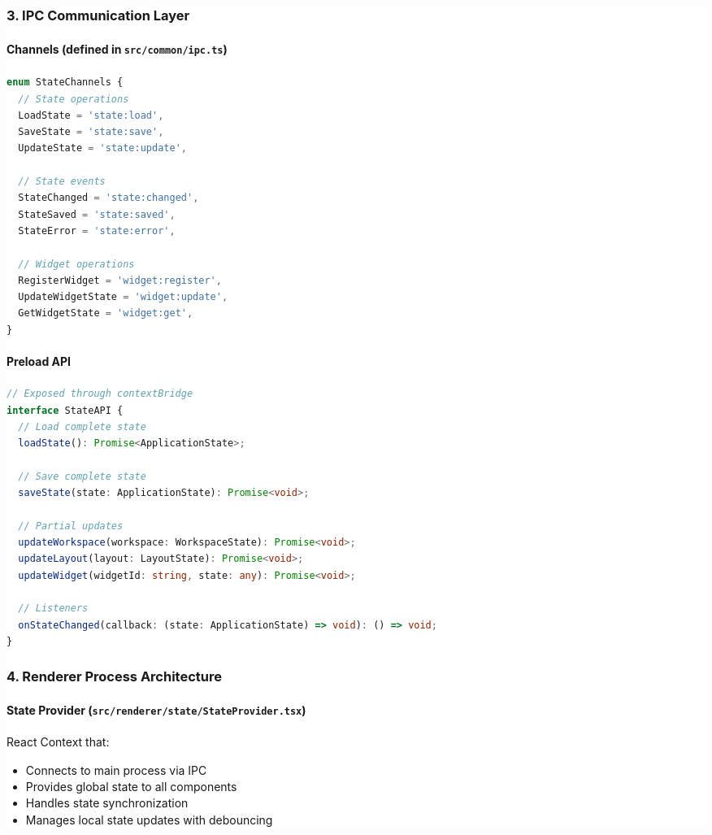 ### 3. IPC Communication Layer

#### Channels (defined in `src/common/ipc.ts`)

```typescript
enum StateChannels {
  // State operations
  LoadState = 'state:load',
  SaveState = 'state:save',
  UpdateState = 'state:update',
  
  // State events
  StateChanged = 'state:changed',
  StateSaved = 'state:saved',
  StateError = 'state:error',
  
  // Widget operations
  RegisterWidget = 'widget:register',
  UpdateWidgetState = 'widget:update',
  GetWidgetState = 'widget:get',
}
```

#### Preload API

```typescript
// Exposed through contextBridge
interface StateAPI {
  // Load complete state
  loadState(): Promise<ApplicationState>;
  
  // Save complete state
  saveState(state: ApplicationState): Promise<void>;
  
  // Partial updates
  updateWorkspace(workspace: WorkspaceState): Promise<void>;
  updateLayout(layout: LayoutState): Promise<void>;
  updateWidget(widgetId: string, state: any): Promise<void>;
  
  // Listeners
  onStateChanged(callback: (state: ApplicationState) => void): () => void;
}
```

### 4. Renderer Process Architecture

#### State Provider (`src/renderer/state/StateProvider.tsx`)

React Context that:
- Connects to main process via IPC
- Provides global state to all components
- Handles state synchronization
- Manages local state updates with debouncing
